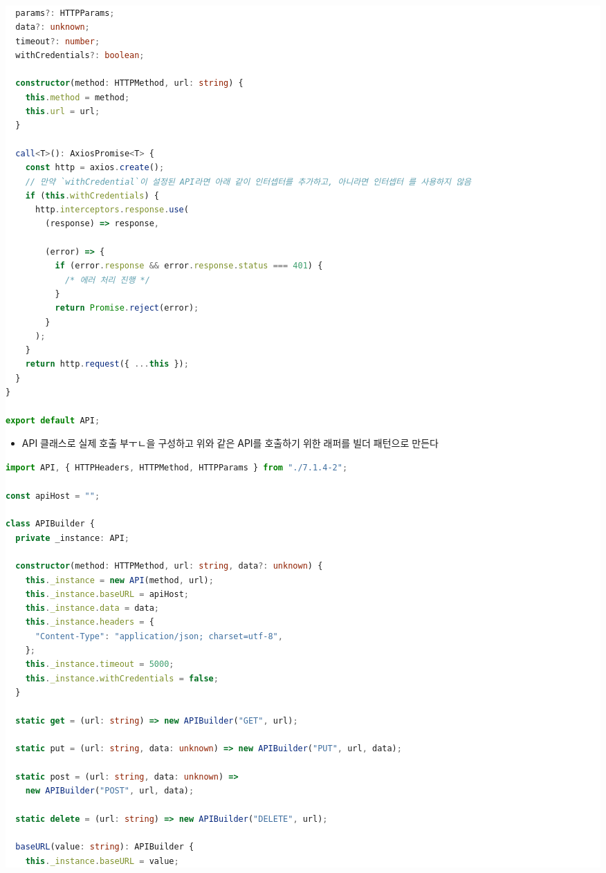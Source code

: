 ```ts
  params?: HTTPParams;
  data?: unknown;
  timeout?: number;
  withCredentials?: boolean;

  constructor(method: HTTPMethod, url: string) {
    this.method = method;
    this.url = url;
  }

  call<T>(): AxiosPromise<T> {
    const http = axios.create();
    // 만약 `withCredential`이 설정된 API라면 아래 같이 인터셉터를 추가하고, 아니라면 인터셉터 를 사용하지 않음
    if (this.withCredentials) {
      http.interceptors.response.use(
        (response) => response,

        (error) => {
          if (error.response && error.response.status === 401) {
            /* 에러 처리 진행 */
          }
          return Promise.reject(error);
        }
      );
    }
    return http.request({ ...this });
  }
}

export default API;
```

- API 클래스로 실제 호출 부ㅜㄴ을 구성하고 위와 같은 API를 호출하기 위한 래퍼를 빌더 패턴으로 만든다

```ts
import API, { HTTPHeaders, HTTPMethod, HTTPParams } from "./7.1.4-2";

const apiHost = "";

class APIBuilder {
  private _instance: API;

  constructor(method: HTTPMethod, url: string, data?: unknown) {
    this._instance = new API(method, url);
    this._instance.baseURL = apiHost;
    this._instance.data = data;
    this._instance.headers = {
      "Content-Type": "application/json; charset=utf-8",
    };
    this._instance.timeout = 5000;
    this._instance.withCredentials = false;
  }

  static get = (url: string) => new APIBuilder("GET", url);

  static put = (url: string, data: unknown) => new APIBuilder("PUT", url, data);

  static post = (url: string, data: unknown) =>
    new APIBuilder("POST", url, data);

  static delete = (url: string) => new APIBuilder("DELETE", url);

  baseURL(value: string): APIBuilder {
    this._instance.baseURL = value;
```